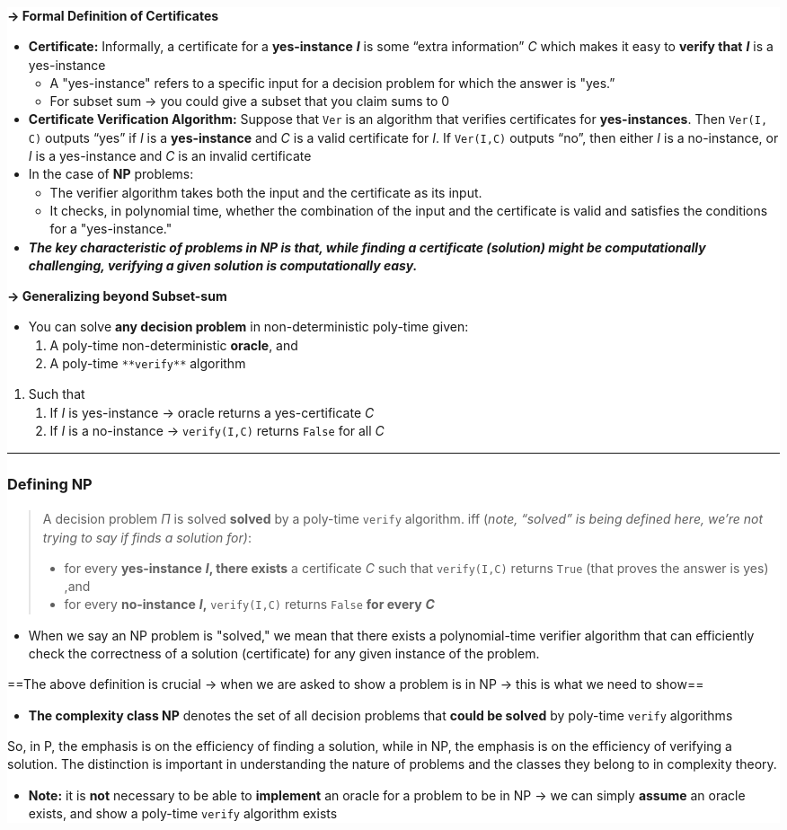 **→ Formal Definition of Certificates**

- **Certificate:** Informally, a certificate for a **yes-instance** **$I$**﻿ is some “extra information” $C$﻿ which makes it easy to **verify that** **$I$**﻿ is a yes-instance
    - A "yes-instance" refers to a specific input for a decision problem for which the answer is "yes.”
    - For subset sum → you could give a subset that you claim sums to 0
- **Certificate Verification Algorithm:** Suppose that `Ver` is an algorithm that verifies certificates for **yes-instances**. Then `Ver(I,C)` outputs “yes” if $I$﻿ is a **yes-instance** and $C$﻿ is a valid certificate for $I$﻿. If `Ver(I,C)` outputs “no”, then either $I$﻿ is a no-instance, or $I$﻿ is a yes-instance and $C$﻿ is an invalid certificate
- In the case of **NP** problems:
    - The verifier algorithm takes both the input and the certificate as its input.
    - It checks, in polynomial time, whether the combination of the input and the certificate is valid and satisfies the conditions for a "yes-instance."
- _**The key characteristic of problems in NP is that, while finding a certificate (solution) might be computationally challenging, verifying a given solution is computationally easy.**_

  

**→ Generalizing beyond Subset-sum**

- You can solve **any decision problem** in non-deterministic poly-time given:
    1. A poly-time non-deterministic **oracle**, and
    2. A poly-time `**verify**` algorithm

1. Such that
    1. If $I$﻿ is yes-instance → oracle returns a yes-certificate $C$﻿
    2. If $I$﻿ is a no-instance → `verify(I,C)` returns `False` for all $C$﻿

---

### Defining NP

> A decision problem $\Pi$﻿ is solved **solved** by a poly-time `verify` algorithm. iff (_note, “solved” is being defined here, we’re not trying to say if finds a solution for)_:
> 
> - for every **yes-instance** **$I$**﻿**, there exists** a certificate $C$﻿ such that `verify(I,C)` returns `True` (that proves the answer is yes) ,and
> - for every **no-instance** **$I$**﻿**,** `verify(I,C)` returns `False` **for every** **$C$**﻿

- When we say an NP problem is "solved," we mean that there exists a polynomial-time verifier algorithm that can efficiently check the correctness of a solution (certificate) for any given instance of the problem.

==The above definition is crucial → when we are asked to show a problem is in NP → this is what we need to show==

- **The complexity class NP** denotes the set of all decision problems that **could be solved** by poly-time `verify` algorithms

  

So, in P, the emphasis is on the efficiency of finding a solution, while in NP, the emphasis is on the efficiency of verifying a solution. The distinction is important in understanding the nature of problems and the classes they belong to in complexity theory.

- **Note:** it is **not** necessary to be able to **implement** an oracle for a problem to be in NP → we can simply **assume** an oracle exists, and show a poly-time `verify` algorithm exists
